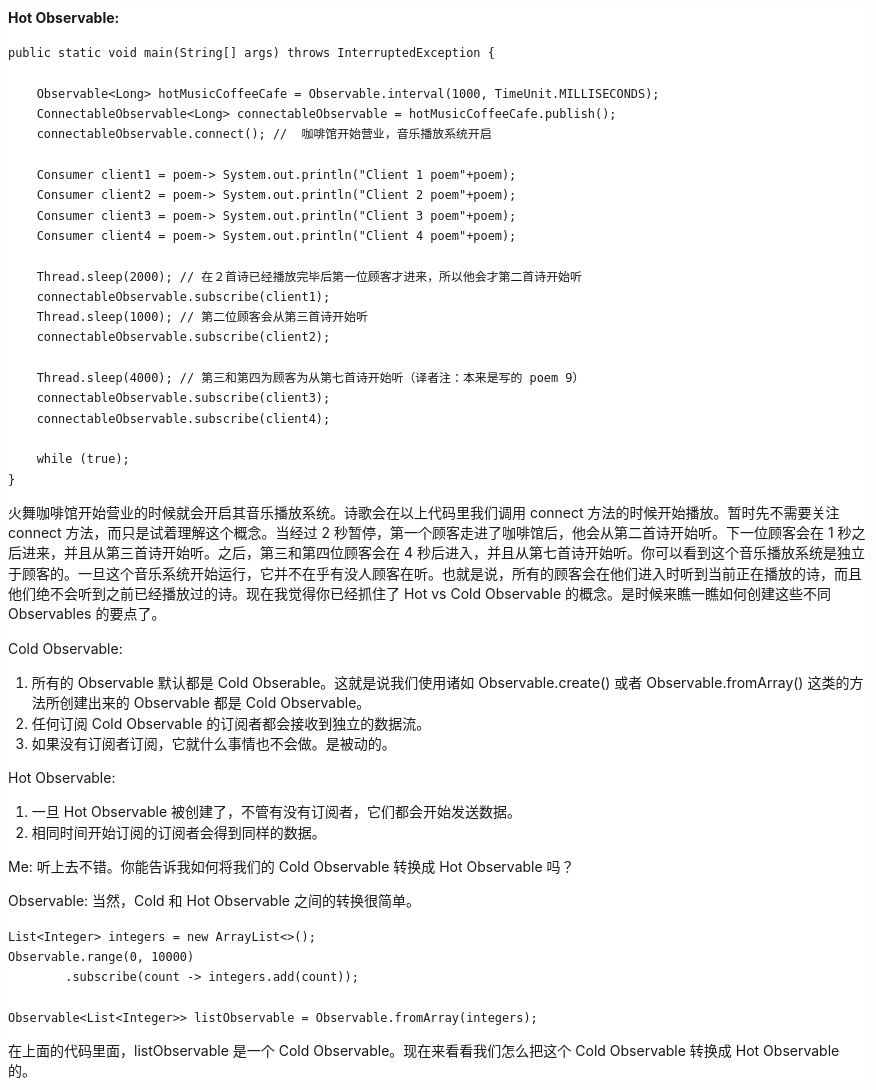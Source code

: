 **Hot Observable:**

```
public static void main(String[] args) throws InterruptedException {

    Observable<Long> hotMusicCoffeeCafe = Observable.interval(1000, TimeUnit.MILLISECONDS);
    ConnectableObservable<Long> connectableObservable = hotMusicCoffeeCafe.publish();
    connectableObservable.connect(); //  咖啡馆开始营业，音乐播放系统开启

    Consumer client1 = poem-> System.out.println("Client 1 poem"+poem);
    Consumer client2 = poem-> System.out.println("Client 2 poem"+poem);
    Consumer client3 = poem-> System.out.println("Client 3 poem"+poem);
    Consumer client4 = poem-> System.out.println("Client 4 poem"+poem);

    Thread.sleep(2000); // 在２首诗已经播放完毕后第一位顾客才进来，所以他会才第二首诗开始听
    connectableObservable.subscribe(client1);
    Thread.sleep(1000); // 第二位顾客会从第三首诗开始听
    connectableObservable.subscribe(client2);

    Thread.sleep(4000); // 第三和第四为顾客为从第七首诗开始听（译者注：本来是写的 poem 9）
    connectableObservable.subscribe(client3);
    connectableObservable.subscribe(client4);

    while (true);
}
```

火舞咖啡馆开始营业的时候就会开启其音乐播放系统。诗歌会在以上代码里我们调用 connect 方法的时候开始播放。暂时先不需要关注 connect 方法，而只是试着理解这个概念。当经过 2 秒暂停，第一个顾客走进了咖啡馆后，他会从第二首诗开始听。下一位顾客会在 1 秒之后进来，并且从第三首诗开始听。之后，第三和第四位顾客会在 4 秒后进入，并且从第七首诗开始听。你可以看到这个音乐播放系统是独立于顾客的。一旦这个音乐系统开始运行，它并不在乎有没人顾客在听。也就是说，所有的顾客会在他们进入时听到当前正在播放的诗，而且他们绝不会听到之前已经播放过的诗。现在我觉得你已经抓住了 Hot vs Cold Observable 的概念。是时候来瞧一瞧如何创建这些不同 Observables 的要点了。

Cold Observable:
1. 所有的 Observable 默认都是 Cold Obserable。这就是说我们使用诸如 Observable.create() 或者 Observable.fromArray() 这类的方法所创建出来的 Observable 都是 Cold Observable。
2. 任何订阅 Cold Observable 的订阅者都会接收到独立的数据流。
3. 如果没有订阅者订阅，它就什么事情也不会做。是被动的。

Hot Observable:
1. 一旦 Hot Observable 被创建了，不管有没有订阅者，它们都会开始发送数据。
2. 相同时间开始订阅的订阅者会得到同样的数据。

Me: 听上去不错。你能告诉我如何将我们的 Cold Observable 转换成 Hot Observable 吗？

Observable: 当然，Cold 和 Hot Observable 之间的转换很简单。

```
List<Integer> integers = new ArrayList<>();
Observable.range(0, 10000)
        .subscribe(count -> integers.add(count));

Observable<List<Integer>> listObservable = Observable.fromArray(integers);
```

在上面的代码里面，listObservable 是一个 Cold Observable。现在来看看我们怎么把这个 Cold Observable 转换成 Hot Observable 的。
